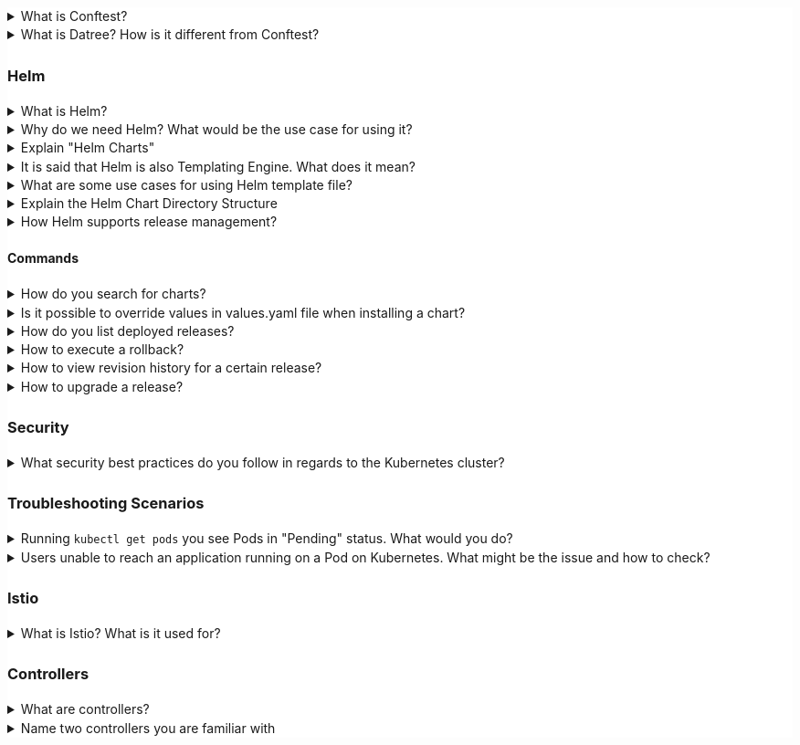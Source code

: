 <details><summary>What is Conftest?</summary></details>

<details><summary>What is Datree? How is it different from Conftest?</summary></details>

### Helm

<details><summary>What is Helm?</summary></details>

<details><summary>Why do we need Helm? What would be the use case for using it?</summary></details>

<details><summary>Explain "Helm Charts"</summary></details>

<details><summary>It is said that Helm is also Templating Engine. What does it mean?</summary></details>

<details><summary>What are some use cases for using Helm template file?</summary></details>

<details><summary>Explain the Helm Chart Directory Structure</summary></details>

<details><summary>How Helm supports release management?</summary></details>

#### Commands

<details><summary>How do you search for charts?</summary></details>

<details><summary>Is it possible to override values in values.yaml file when installing a chart?</summary></details>

<details><summary>How do you list deployed releases?</summary></details>

<details><summary>How to execute a rollback?</summary></details>

<details><summary>How to view revision history for a certain release?</summary></details>

<details><summary>How to upgrade a release?</summary></details>

### Security

<details><summary>What security best practices do you follow in regards to the Kubernetes cluster?</summary></details>

### Troubleshooting Scenarios

<details><summary>Running <code>kubectl get pods</code> you see Pods in "Pending" status. What would you do?</summary></details>

<details><summary>Users unable to reach an application running on a Pod on Kubernetes. What might be the issue and how to check?</summary></details>

### Istio

<details><summary>What is Istio? What is it used for?</summary></details>

### Controllers

<details><summary>What are controllers?</summary></details>

<details><summary>Name two controllers you are familiar with</summary></details>
